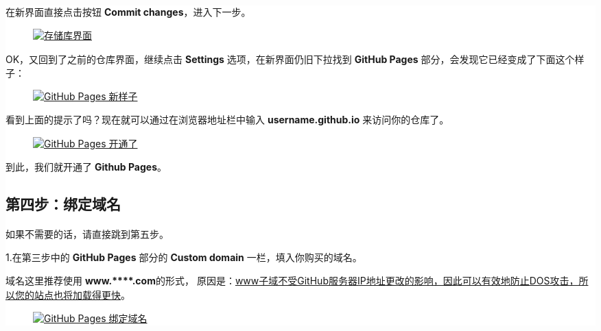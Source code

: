 在新界面直接点击按钮 <b>Commit changes</b>，进入下一步。

<figure class="post-body-img-figure">
    <div class="row justify-content-center">
        <div class="col-12 col-lg-12">
            <a class="d-block" href="{{ site.baseurl | relative_url }}/assets/post/2020-07-31-how-to-push-Jekyll's-blog-to-github/commit_changes.png">
                <img class="w-100" src="{{ site.baseurl | relative_url }}/assets/post/2020-07-31-how-to-push-Jekyll's-blog-to-github/commit_changes.png" alt="存储库界面">
            </a>
        </div>
    </div>
</figure>

OK，又回到了之前的仓库界面，继续点击 <b>Settings</b> 选项，在新界面仍旧下拉找到 <b>GitHub Pages</b> 部分，会发现它已经变成了下面这个样子：

<figure class="post-body-img-figure">
    <div class="row justify-content-center">
        <div class="col-12 col-lg-12">
            <a class="d-block" href="{{ site.baseurl | relative_url }}/assets/post/2020-07-31-how-to-push-Jekyll's-blog-to-github/github_pages_new.png">
                <img class="w-100" src="{{ site.baseurl | relative_url }}/assets/post/2020-07-31-how-to-push-Jekyll's-blog-to-github/github_pages_new.png" alt="GitHub Pages 新样子">
            </a>
        </div>
    </div>
</figure>

看到上面的提示了吗？现在就可以通过在浏览器地址栏中输入 <b>username.github.io</b> 来访问你的仓库了。

<figure class="post-body-img-figure">
    <div class="row justify-content-center">
        <div class="col-12 col-lg-12">
            <a class="d-block" href="{{ site.baseurl | relative_url }}/assets/post/2020-07-31-how-to-push-Jekyll's-blog-to-github/public_new.jpg">
                <img class="w-100" src="{{ site.baseurl | relative_url }}/assets/post/2020-07-31-how-to-push-Jekyll's-blog-to-github/public_new.jpg" alt="GitHub Pages 开通了">
            </a>
        </div>
    </div>
</figure>

到此，我们就开通了 <b>Github Pages</b>。

## 第四步：绑定域名

如果不需要的话，请直接跳到第五步。

1.在第三步中的 <b>GitHub Pages</b> 部分的 <b>Custom domain</b> 一栏，填入你购买的域名。

域名这里推荐使用 <b>www.****.com</b>的形式，
原因是：[www子域不受GitHub服务器IP地址更改的影响，因此可以有效地防止DOS攻击，所以您的站点也将加载得更快](https://docs.github.com/en/github/working-with-github-pages/about-custom-domains-and-github-pages#using-a-subdomain-for-your-github-pages-site)。

<figure class="post-body-img-figure">
    <div class="row justify-content-center">
        <div class="col-12 col-lg-12">
            <a class="d-block" href="{{ site.baseurl | relative_url }}/assets/post/2020-07-31-how-to-push-Jekyll's-blog-to-github/github_pages_new_domain.png">
                <img class="w-100" src="{{ site.baseurl | relative_url }}/assets/post/2020-07-31-how-to-push-Jekyll's-blog-to-github/github_pages_new_domain.png" alt="GitHub Pages 绑定域名">
            </a>
        </div>
    </div>
</figure>
